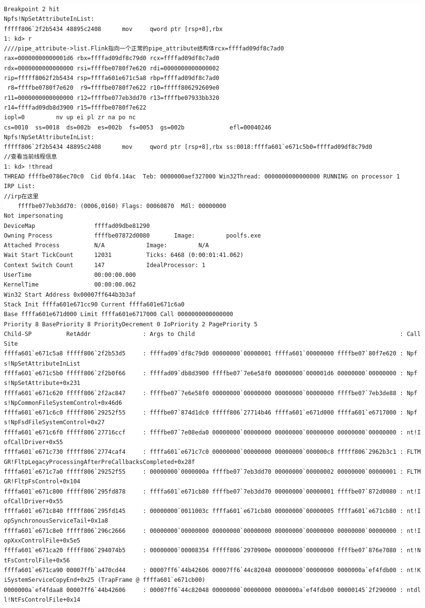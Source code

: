 ```
Breakpoint 2 hit
Npfs!NpSetAttributeInList:
fffff806`2f2b5434 48895c2408      mov     qword ptr [rsp+8],rbx
1: kd> r
////pipe_attribute->list.Flink指向一个正常的pipe_attribute结构体rcx=ffffad09df8c7ad0
rax=00000000000001d6 rbx=ffffad09df8c79d0 rcx=ffffad09df8c7ad0
rdx=0000000000000000 rsi=ffffbe0780f7e620 rdi=0000000000000002
rip=fffff8062f2b5434 rsp=ffffa601e671c5a8 rbp=ffffad09df8c7ad0
 r8=ffffbe0780f7e620  r9=ffffbe0780f7e622 r10=fffff806292609e0
r11=0000000000000000 r12=ffffbe077eb3dd70 r13=ffffbe07933bb320
r14=ffffad09db8d3900 r15=ffffbe0780f7e622
iopl=0         nv up ei pl zr na po nc
cs=0010  ss=0018  ds=002b  es=002b  fs=0053  gs=002b             efl=00040246
Npfs!NpSetAttributeInList:
fffff806`2f2b5434 48895c2408      mov     qword ptr [rsp+8],rbx ss:0018:ffffa601`e671c5b0=ffffad09df8c79d0
//查看当前线程信息
1: kd> !thread
THREAD ffffbe0786ec70c0  Cid 0bf4.14ac  Teb: 0000000aef327000 Win32Thread: 0000000000000000 RUNNING on processor 1
IRP List:
//irp在这里
    ffffbe077eb3dd70: (0006,0160) Flags: 00060870  Mdl: 00000000
Not impersonating
DeviceMap                 ffffad09dbe81290
Owning Process            ffffbe07872d0080       Image:         poolfs.exe
Attached Process          N/A            Image:         N/A
Wait Start TickCount      12031          Ticks: 6468 (0:00:01:41.062)
Context Switch Count      147            IdealProcessor: 1             
UserTime                  00:00:00.000
KernelTime                00:00:00.062
Win32 Start Address 0x00007ff644b3b3af
Stack Init ffffa601e671cc90 Current ffffa601e671c6a0
Base ffffa601e671d000 Limit ffffa601e6717000 Call 0000000000000000
Priority 8 BasePriority 8 PriorityDecrement 0 IoPriority 2 PagePriority 5
Child-SP          RetAddr               : Args to Child                                                           : Call Site
ffffa601`e671c5a8 fffff806`2f2b53d5     : ffffad09`df8c79d0 00000000`00000001 ffffa601`00000000 ffffbe07`80f7e620 : Npfs!NpSetAttributeInList
ffffa601`e671c5b0 fffff806`2f2b0f66     : ffffad09`db8d3900 ffffbe07`7e6e58f0 00000000`000001d6 00000000`00000000 : Npfs!NpSetAttribute+0x231
ffffa601`e671c620 fffff806`2f2ac847     : ffffbe07`7e6e58f0 00000000`00000000 00000000`00000000 ffffbe07`7eb3de88 : Npfs!NpCommonFileSystemControl+0x46d6
ffffa601`e671c6c0 fffff806`29252f55     : ffffbe07`874d1dc0 fffff806`27714b46 ffffa601`e671d000 ffffa601`e6717000 : Npfs!NpFsdFileSystemControl+0x27
ffffa601`e671c6f0 fffff806`27716ccf     : ffffbe07`7e08eda0 00000000`00000000 00000000`00000000 00000000`00000000 : nt!IofCallDriver+0x55
ffffa601`e671c730 fffff806`2774caf4     : ffffa601`e671c7c0 00000000`00000000 00000000`000000c8 fffff806`2962b3c1 : FLTMGR!FltpLegacyProcessingAfterPreCallbacksCompleted+0x28f
ffffa601`e671c7a0 fffff806`29252f55     : 00000000`0000000a ffffbe07`7eb3dd70 00000000`00000002 00000000`00000001 : FLTMGR!FltpFsControl+0x104
ffffa601`e671c800 fffff806`295fd878     : ffffa601`e671cb80 ffffbe07`7eb3dd70 00000000`00000001 ffffbe07`872d0080 : nt!IofCallDriver+0x55
ffffa601`e671c840 fffff806`295fd145     : 00000000`0011003c ffffa601`e671cb80 00000000`00000005 ffffa601`e671cb80 : nt!IopSynchronousServiceTail+0x1a8
ffffa601`e671c8e0 fffff806`296c2666     : 00000000`00000000 00000000`00000000 00000000`00000000 00000000`00000000 : nt!IopXxxControlFile+0x5e5
ffffa601`e671ca20 fffff806`294074b5     : 00000000`00008354 fffff806`2970900e 00000000`00000000 ffffbe07`876e7080 : nt!NtFsControlFile+0x56
ffffa601`e671ca90 00007ffb`a470cd44     : 00007ff6`44b42606 00007ff6`44c82048 00000000`00000000 0000000a`ef4fdb00 : nt!KiSystemServiceCopyEnd+0x25 (TrapFrame @ ffffa601`e671cb00)
0000000a`ef4fdaa8 00007ff6`44b42606     : 00007ff6`44c82048 00000000`00000000 0000000a`ef4fdb00 00000145`2f290000 : ntdll!NtFsControlFile+0x14
```